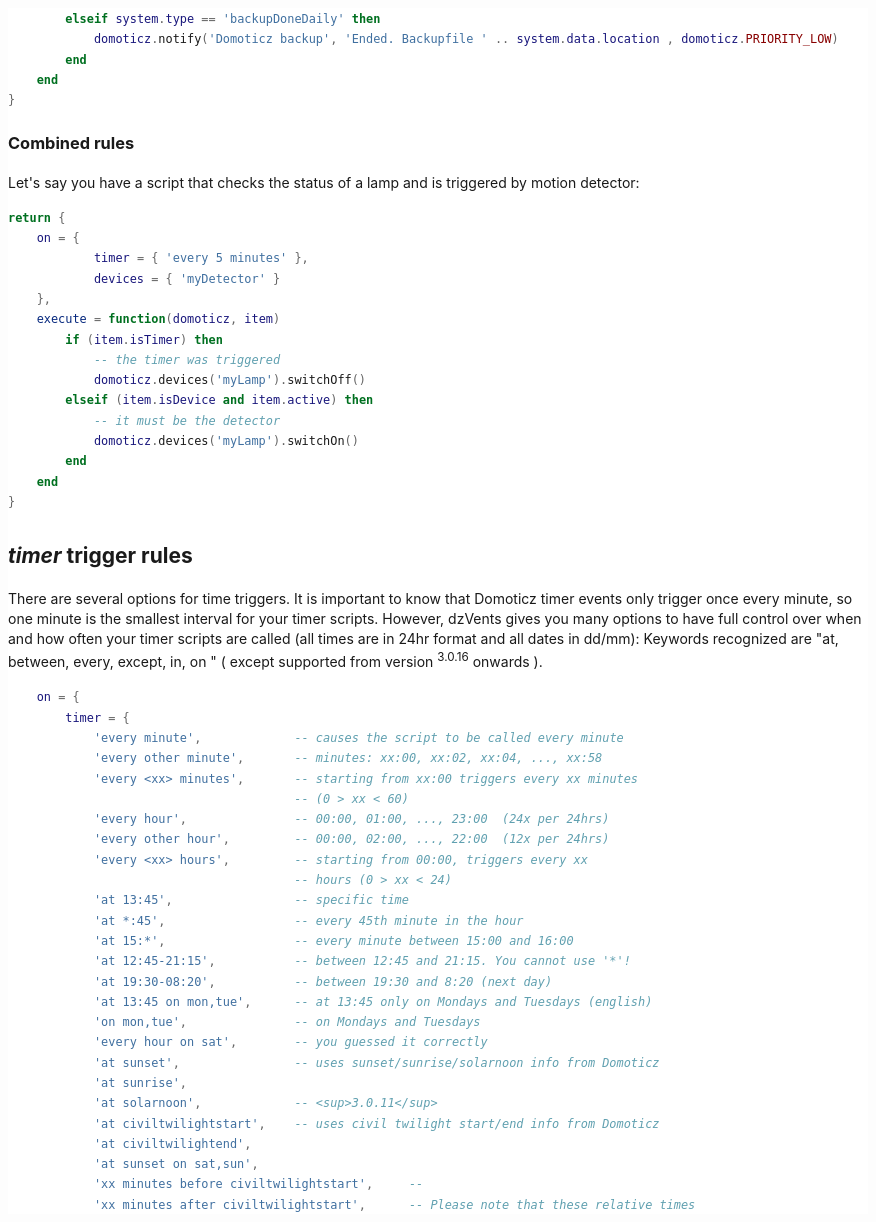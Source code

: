 ```Lua
		elseif system.type == 'backupDoneDaily' then
			domoticz.notify('Domoticz backup', 'Ended. Backupfile ' .. system.data.location , domoticz.PRIORITY_LOW)
		end
	end
}
```

### Combined rules
Let's say you have a script that checks the status of a lamp and is triggered by motion detector:
```Lua
return {
	on = {
			timer = { 'every 5 minutes' },
			devices = { 'myDetector' }
	},
	execute = function(domoticz, item)
		if (item.isTimer) then
			-- the timer was triggered
			domoticz.devices('myLamp').switchOff()
		elseif (item.isDevice and item.active) then
			-- it must be the detector
			domoticz.devices('myLamp').switchOn()
		end
	end
}
```

## *timer* trigger rules
There are several options for time triggers. It is important to know that Domoticz timer events only trigger once every minute, so one minute is the smallest interval for your timer scripts. However, dzVents gives you many options to have full control over when and how often your timer scripts are called (all times are in 24hr format and all dates in dd/mm):
Keywords recognized are "at, between, every, except, in, on " ( except supported from version <sup>3.0.16</sup> onwards ).

```Lua
	on = {
		timer = {
			'every minute',				-- causes the script to be called every minute
			'every other minute',		-- minutes: xx:00, xx:02, xx:04, ..., xx:58
			'every <xx> minutes',		-- starting from xx:00 triggers every xx minutes
										-- (0 > xx < 60)
			'every hour',				-- 00:00, 01:00, ..., 23:00  (24x per 24hrs)
			'every other hour',			-- 00:00, 02:00, ..., 22:00  (12x per 24hrs)
			'every <xx> hours',			-- starting from 00:00, triggers every xx
										-- hours (0 > xx < 24)
			'at 13:45',					-- specific time
			'at *:45',					-- every 45th minute in the hour
			'at 15:*',					-- every minute between 15:00 and 16:00
			'at 12:45-21:15',			-- between 12:45 and 21:15. You cannot use '*'!
			'at 19:30-08:20',			-- between 19:30 and 8:20 (next day)
			'at 13:45 on mon,tue',		-- at 13:45 only on Mondays and Tuesdays (english)
			'on mon,tue',				-- on Mondays and Tuesdays
			'every hour on sat',		-- you guessed it correctly
			'at sunset',				-- uses sunset/sunrise/solarnoon info from Domoticz
			'at sunrise',
			'at solarnoon',				-- <sup>3.0.11</sup>
			'at civiltwilightstart',	-- uses civil twilight start/end info from Domoticz
			'at civiltwilightend',
			'at sunset on sat,sun',
			'xx minutes before civiltwilightstart',		--
			'xx minutes after civiltwilightstart',		-- Please note that these relative times
```